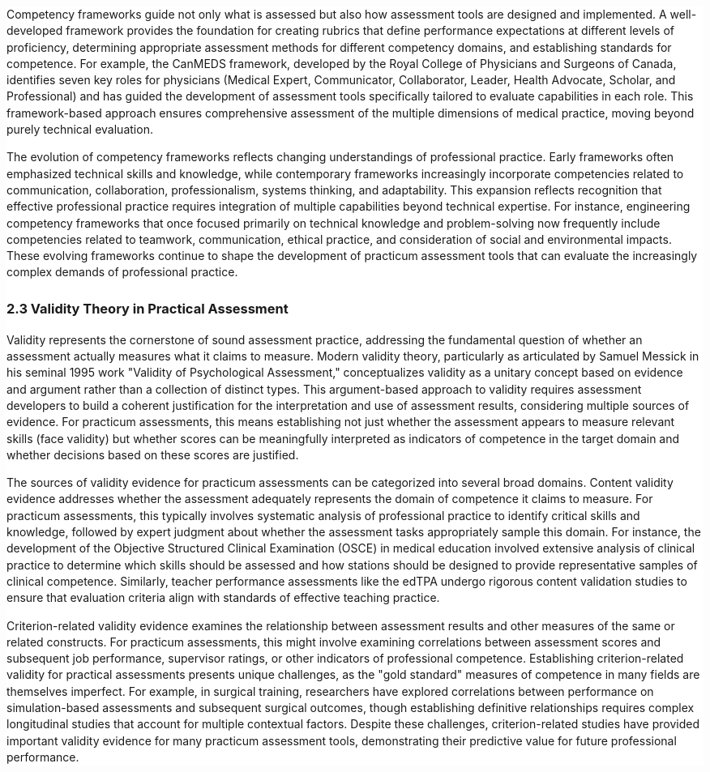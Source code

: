 Competency frameworks guide not only what is assessed but also how assessment tools are designed and implemented. A well-developed framework provides the foundation for creating rubrics that define performance expectations at different levels of proficiency, determining appropriate assessment methods for different competency domains, and establishing standards for competence. For example, the CanMEDS framework, developed by the Royal College of Physicians and Surgeons of Canada, identifies seven key roles for physicians (Medical Expert, Communicator, Collaborator, Leader, Health Advocate, Scholar, and Professional) and has guided the development of assessment tools specifically tailored to evaluate capabilities in each role. This framework-based approach ensures comprehensive assessment of the multiple dimensions of medical practice, moving beyond purely technical evaluation.

The evolution of competency frameworks reflects changing understandings of professional practice. Early frameworks often emphasized technical skills and knowledge, while contemporary frameworks increasingly incorporate competencies related to communication, collaboration, professionalism, systems thinking, and adaptability. This expansion reflects recognition that effective professional practice requires integration of multiple capabilities beyond technical expertise. For instance, engineering competency frameworks that once focused primarily on technical knowledge and problem-solving now frequently include competencies related to teamwork, communication, ethical practice, and consideration of social and environmental impacts. These evolving frameworks continue to shape the development of practicum assessment tools that can evaluate the increasingly complex demands of professional practice.

### 2.3 Validity Theory in Practical Assessment

Validity represents the cornerstone of sound assessment practice, addressing the fundamental question of whether an assessment actually measures what it claims to measure. Modern validity theory, particularly as articulated by Samuel Messick in his seminal 1995 work "Validity of Psychological Assessment," conceptualizes validity as a unitary concept based on evidence and argument rather than a collection of distinct types. This argument-based approach to validity requires assessment developers to build a coherent justification for the interpretation and use of assessment results, considering multiple sources of evidence. For practicum assessments, this means establishing not just whether the assessment appears to measure relevant skills (face validity) but whether scores can be meaningfully interpreted as indicators of competence in the target domain and whether decisions based on these scores are justified.

The sources of validity evidence for practicum assessments can be categorized into several broad domains. Content validity evidence addresses whether the assessment adequately represents the domain of competence it claims to measure. For practicum assessments, this typically involves systematic analysis of professional practice to identify critical skills and knowledge, followed by expert judgment about whether the assessment tasks appropriately sample this domain. For instance, the development of the Objective Structured Clinical Examination (OSCE) in medical education involved extensive analysis of clinical practice to determine which skills should be assessed and how stations should be designed to provide representative samples of clinical competence. Similarly, teacher performance assessments like the edTPA undergo rigorous content validation studies to ensure that evaluation criteria align with standards of effective teaching practice.

Criterion-related validity evidence examines the relationship between assessment results and other measures of the same or related constructs. For practicum assessments, this might involve examining correlations between assessment scores and subsequent job performance, supervisor ratings, or other indicators of professional competence. Establishing criterion-related validity for practical assessments presents unique challenges, as the "gold standard" measures of competence in many fields are themselves imperfect. For example, in surgical training, researchers have explored correlations between performance on simulation-based assessments and subsequent surgical outcomes, though establishing definitive relationships requires complex longitudinal studies that account for multiple contextual factors. Despite these challenges, criterion-related studies have provided important validity evidence for many practicum assessment tools, demonstrating their predictive value for future professional performance.
